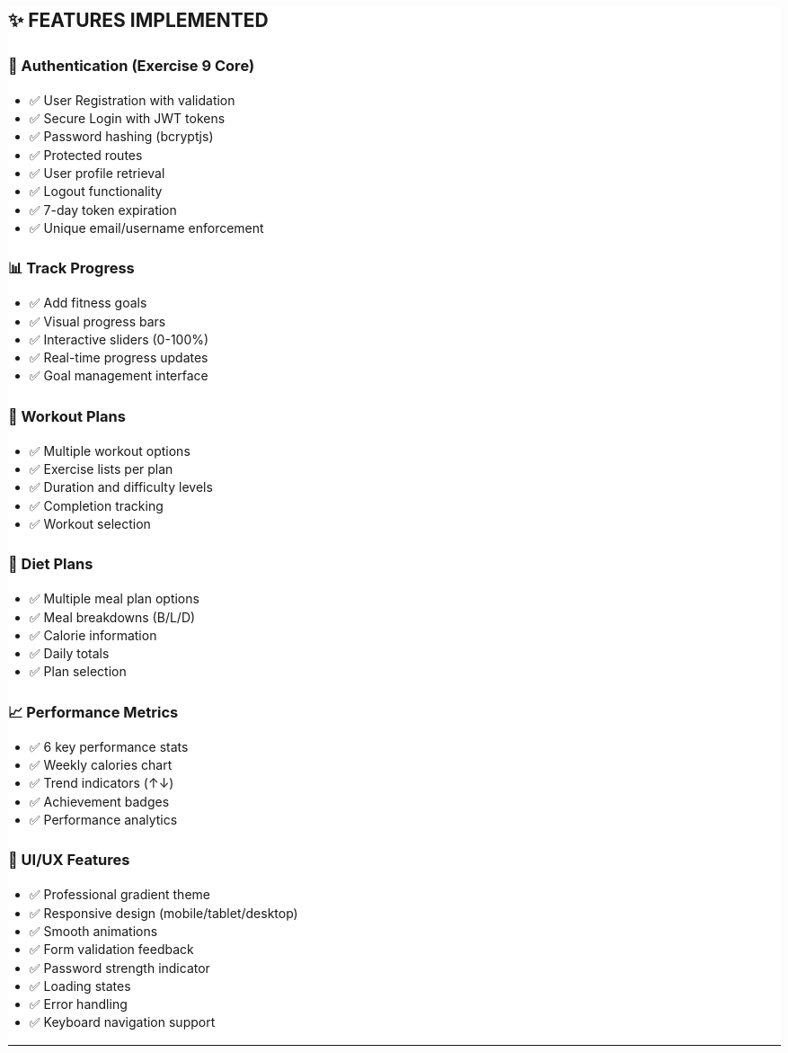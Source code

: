 
## ✨ FEATURES IMPLEMENTED

### 🔐 Authentication (Exercise 9 Core)
- ✅ User Registration with validation
- ✅ Secure Login with JWT tokens
- ✅ Password hashing (bcryptjs)
- ✅ Protected routes
- ✅ User profile retrieval
- ✅ Logout functionality
- ✅ 7-day token expiration
- ✅ Unique email/username enforcement

### 📊 Track Progress
- ✅ Add fitness goals
- ✅ Visual progress bars
- ✅ Interactive sliders (0-100%)
- ✅ Real-time progress updates
- ✅ Goal management interface

### 💪 Workout Plans
- ✅ Multiple workout options
- ✅ Exercise lists per plan
- ✅ Duration and difficulty levels
- ✅ Completion tracking
- ✅ Workout selection

### 🥗 Diet Plans
- ✅ Multiple meal plan options
- ✅ Meal breakdowns (B/L/D)
- ✅ Calorie information
- ✅ Daily totals
- ✅ Plan selection

### 📈 Performance Metrics
- ✅ 6 key performance stats
- ✅ Weekly calories chart
- ✅ Trend indicators (↑↓)
- ✅ Achievement badges
- ✅ Performance analytics

### 🎨 UI/UX Features
- ✅ Professional gradient theme
- ✅ Responsive design (mobile/tablet/desktop)
- ✅ Smooth animations
- ✅ Form validation feedback
- ✅ Password strength indicator
- ✅ Loading states
- ✅ Error handling
- ✅ Keyboard navigation support

---
